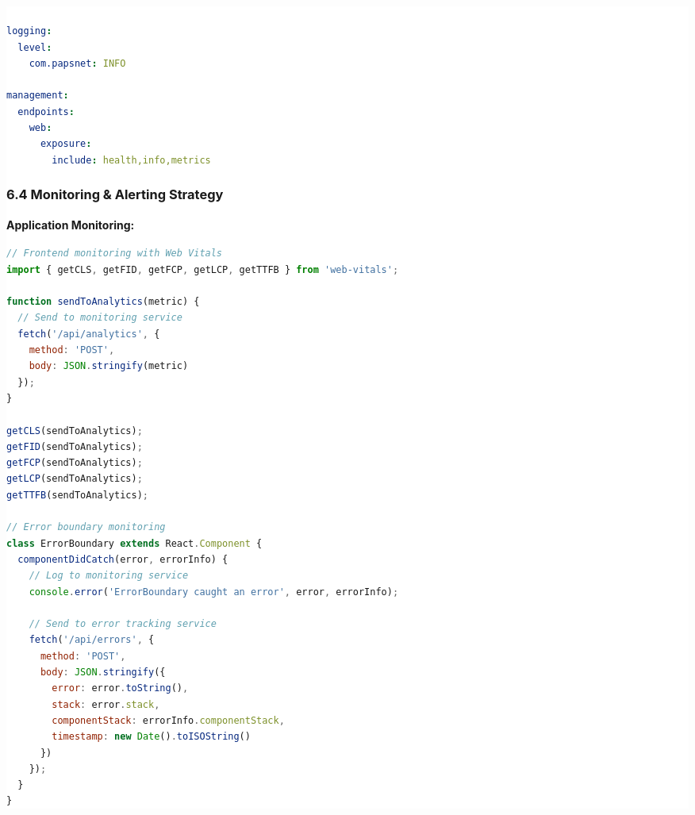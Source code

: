 ```yaml

logging:
  level:
    com.papsnet: INFO

management:
  endpoints:
    web:
      exposure:
        include: health,info,metrics
```

### 6.4 Monitoring & Alerting Strategy

**Application Monitoring:**
```javascript
// Frontend monitoring with Web Vitals
import { getCLS, getFID, getFCP, getLCP, getTTFB } from 'web-vitals';

function sendToAnalytics(metric) {
  // Send to monitoring service
  fetch('/api/analytics', {
    method: 'POST',
    body: JSON.stringify(metric)
  });
}

getCLS(sendToAnalytics);
getFID(sendToAnalytics);
getFCP(sendToAnalytics);
getLCP(sendToAnalytics);
getTTFB(sendToAnalytics);

// Error boundary monitoring
class ErrorBoundary extends React.Component {
  componentDidCatch(error, errorInfo) {
    // Log to monitoring service
    console.error('ErrorBoundary caught an error', error, errorInfo);

    // Send to error tracking service
    fetch('/api/errors', {
      method: 'POST',
      body: JSON.stringify({
        error: error.toString(),
        stack: error.stack,
        componentStack: errorInfo.componentStack,
        timestamp: new Date().toISOString()
      })
    });
  }
}
```
